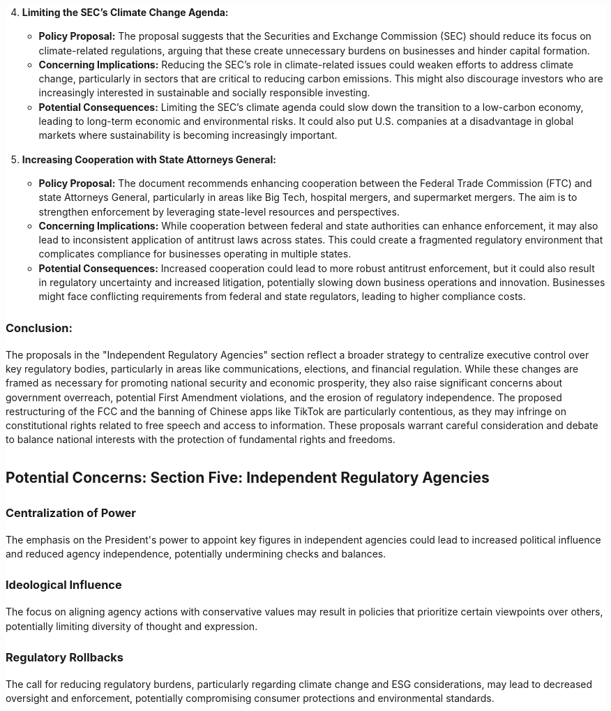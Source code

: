 4. **Limiting the SEC’s Climate Change Agenda:**
   - **Policy Proposal:** The proposal suggests that the Securities and Exchange Commission (SEC) should reduce its focus on climate-related regulations, arguing that these create unnecessary burdens on businesses and hinder capital formation.
   - **Concerning Implications:** Reducing the SEC’s role in climate-related issues could weaken efforts to address climate change, particularly in sectors that are critical to reducing carbon emissions. This might also discourage investors who are increasingly interested in sustainable and socially responsible investing.
   - **Potential Consequences:** Limiting the SEC’s climate agenda could slow down the transition to a low-carbon economy, leading to long-term economic and environmental risks. It could also put U.S. companies at a disadvantage in global markets where sustainability is becoming increasingly important.

5. **Increasing Cooperation with State Attorneys General:**
   - **Policy Proposal:** The document recommends enhancing cooperation between the Federal Trade Commission (FTC) and state Attorneys General, particularly in areas like Big Tech, hospital mergers, and supermarket mergers. The aim is to strengthen enforcement by leveraging state-level resources and perspectives.
   - **Concerning Implications:** While cooperation between federal and state authorities can enhance enforcement, it may also lead to inconsistent application of antitrust laws across states. This could create a fragmented regulatory environment that complicates compliance for businesses operating in multiple states.
   - **Potential Consequences:** Increased cooperation could lead to more robust antitrust enforcement, but it could also result in regulatory uncertainty and increased litigation, potentially slowing down business operations and innovation. Businesses might face conflicting requirements from federal and state regulators, leading to higher compliance costs.

### Conclusion:
The proposals in the "Independent Regulatory Agencies" section reflect a broader strategy to centralize executive control over key regulatory bodies, particularly in areas like communications, elections, and financial regulation. While these changes are framed as necessary for promoting national security and economic prosperity, they also raise significant concerns about government overreach, potential First Amendment violations, and the erosion of regulatory independence. The proposed restructuring of the FCC and the banning of Chinese apps like TikTok are particularly contentious, as they may infringe on constitutional rights related to free speech and access to information. These proposals warrant careful consideration and debate to balance national interests with the protection of fundamental rights and freedoms.

## Potential Concerns: Section Five: Independent Regulatory Agencies

### Centralization of Power
The emphasis on the President's power to appoint key figures in independent agencies could lead to increased political influence and reduced agency independence, potentially undermining checks and balances.

### Ideological Influence
The focus on aligning agency actions with conservative values may result in policies that prioritize certain viewpoints over others, potentially limiting diversity of thought and expression.

### Regulatory Rollbacks
The call for reducing regulatory burdens, particularly regarding climate change and ESG considerations, may lead to decreased oversight and enforcement, potentially compromising consumer protections and environmental standards.
